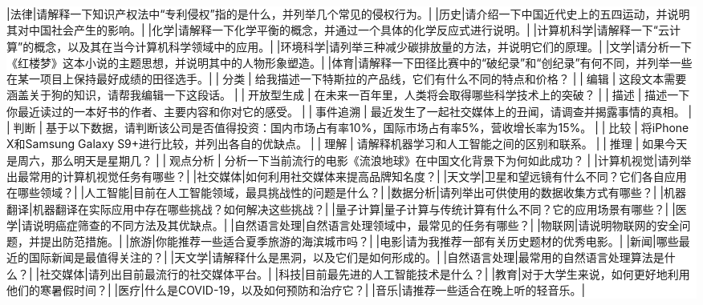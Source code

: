 |法律|请解释一下知识产权法中“专利侵权”指的是什么，并列举几个常见的侵权行为。|
|历史|请介绍一下中国近代史上的五四运动，并说明其对中国社会产生的影响。|
|化学|请解释一下化学平衡的概念，并通过一个具体的化学反应式进行说明。|
|计算机科学|请解释一下“云计算”的概念，以及其在当今计算机科学领域中的应用。|
|环境科学|请列举三种减少碳排放量的方法，并说明它们的原理。|
|文学|请分析一下《红楼梦》这本小说的主题思想，并说明其中的人物形象塑造。|
|体育|请解释一下田径比赛中的“破纪录”和“创纪录”有何不同，并列举一些在某一项目上保持最好成绩的田径选手。|
| 分类 | 给我描述一下特斯拉的产品线，它们有什么不同的特点和价格？ |
| 编辑 | 这段文本需要涵盖关于狗的知识，请帮我编辑一下这段话。 |
| 开放型生成 | 在未来一百年里，人类将会取得哪些科学技术上的突破？ |
| 描述 | 描述一下你最近读过的一本好书的作者、主要内容和你对它的感受。 |
| 事件追溯 | 最近发生了一起社交媒体上的丑闻，请调查并揭露事情的真相。 |
| 判断 | 基于以下数据，请判断该公司是否值得投资：国内市场占有率10%，国际市场占有率5%，营收增长率为15%。 |
| 比较 | 将iPhone X和Samsung Galaxy S9+进行比较，并列出各自的优缺点。 |
| 理解 | 请解释机器学习和人工智能之间的区别和联系。 |
| 推理 | 如果今天是周六，那么明天是星期几？ |
| 观点分析 | 分析一下当前流行的电影《流浪地球》在中国文化背景下为何如此成功？ |
|计算机视觉|请列举出最常用的计算机视觉任务有哪些？|
|社交媒体|如何利用社交媒体来提高品牌知名度？|
|天文学|卫星和望远镜有什么不同？它们各自应用在哪些领域？|
|人工智能|目前在人工智能领域，最具挑战性的问题是什么？|
|数据分析|请列举出可供使用的数据收集方式有哪些？|
|机器翻译|机器翻译在实际应用中存在哪些挑战？如何解决这些挑战？|
|量子计算|量子计算与传统计算有什么不同？它的应用场景有哪些？|
|医学|请说明癌症筛查的不同方法及其优缺点。|
|自然语言处理|自然语言处理领域中，最常见的任务有哪些？|
|物联网|请说明物联网的安全问题，并提出防范措施。|
|旅游|你能推荐一些适合夏季旅游的海滨城市吗？|
|电影|请为我推荐一部有关历史题材的优秀电影。|
|新闻|哪些最近的国际新闻是最值得关注的？|
|天文学|请解释什么是黑洞，以及它们是如何形成的。|
|自然语言处理|最常用的自然语言处理算法是什么？|
|社交媒体|请列出目前最流行的社交媒体平台。|
|科技|目前最先进的人工智能技术是什么？|
|教育|对于大学生来说，如何更好地利用他们的寒暑假时间？|
|医疗|什么是COVID-19，以及如何预防和治疗它？|
|音乐|请推荐一些适合在晚上听的轻音乐。|